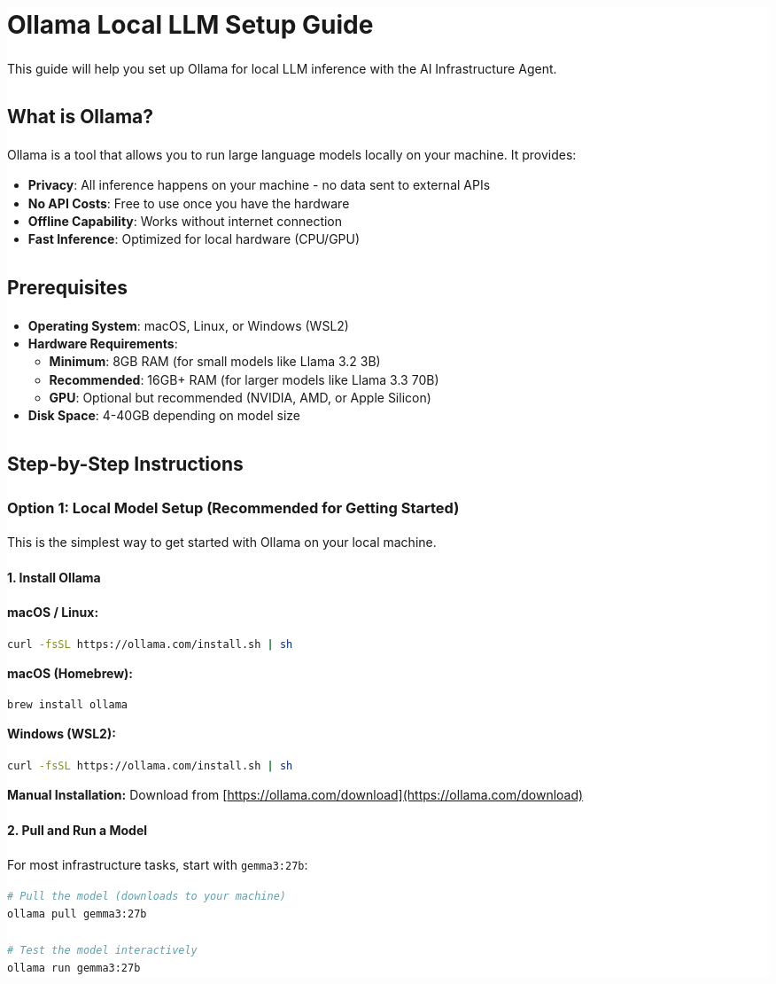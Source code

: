 # Ollama Local LLM Setup Guide

This guide will help you set up Ollama for local LLM inference with the AI Infrastructure Agent.

## What is Ollama?

Ollama is a tool that allows you to run large language models locally on your machine. It provides:
- **Privacy**: All inference happens on your machine - no data sent to external APIs
- **No API Costs**: Free to use once you have the hardware
- **Offline Capability**: Works without internet connection
- **Fast Inference**: Optimized for local hardware (CPU/GPU)

## Prerequisites

- **Operating System**: macOS, Linux, or Windows (WSL2)
- **Hardware Requirements**:
  - **Minimum**: 8GB RAM (for small models like Llama 3.2 3B)
  - **Recommended**: 16GB+ RAM (for larger models like Llama 3.3 70B)
  - **GPU**: Optional but recommended (NVIDIA, AMD, or Apple Silicon)
- **Disk Space**: 4-40GB depending on model size

## Step-by-Step Instructions

### Option 1: Local Model Setup (Recommended for Getting Started)

This is the simplest way to get started with Ollama on your local machine.

#### 1. Install Ollama

**macOS / Linux:**
```bash
curl -fsSL https://ollama.com/install.sh | sh
```

**macOS (Homebrew):**
```bash
brew install ollama
```

**Windows (WSL2):**
```bash
curl -fsSL https://ollama.com/install.sh | sh
```

**Manual Installation:** Download from [https://ollama.com/download](https://ollama.com/download)

#### 2. Pull and Run a Model

For most infrastructure tasks, start with `gemma3:27b`:

```bash
# Pull the model (downloads to your machine)
ollama pull gemma3:27b

# Test the model interactively
ollama run gemma3:27b
```
